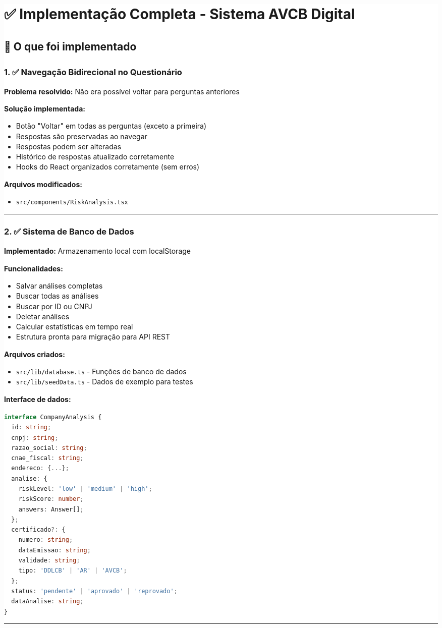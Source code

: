 # ✅ Implementação Completa - Sistema AVCB Digital

## 🎯 O que foi implementado

### 1. ✅ Navegação Bidirecional no Questionário
**Problema resolvido:** Não era possível voltar para perguntas anteriores

**Solução implementada:**
- Botão "Voltar" em todas as perguntas (exceto a primeira)
- Respostas são preservadas ao navegar
- Respostas podem ser alteradas
- Histórico de respostas atualizado corretamente
- Hooks do React organizados corretamente (sem erros)

**Arquivos modificados:**
- `src/components/RiskAnalysis.tsx`

---

### 2. ✅ Sistema de Banco de Dados
**Implementado:** Armazenamento local com localStorage

**Funcionalidades:**
- Salvar análises completas
- Buscar todas as análises
- Buscar por ID ou CNPJ
- Deletar análises
- Calcular estatísticas em tempo real
- Estrutura pronta para migração para API REST

**Arquivos criados:**
- `src/lib/database.ts` - Funções de banco de dados
- `src/lib/seedData.ts` - Dados de exemplo para testes

**Interface de dados:**
```typescript
interface CompanyAnalysis {
  id: string;
  cnpj: string;
  razao_social: string;
  cnae_fiscal: string;
  endereco: {...};
  analise: {
    riskLevel: 'low' | 'medium' | 'high';
    riskScore: number;
    answers: Answer[];
  };
  certificado?: {
    numero: string;
    dataEmissao: string;
    validade: string;
    tipo: 'DDLCB' | 'AR' | 'AVCB';
  };
  status: 'pendente' | 'aprovado' | 'reprovado';
  dataAnalise: string;
}
```

---